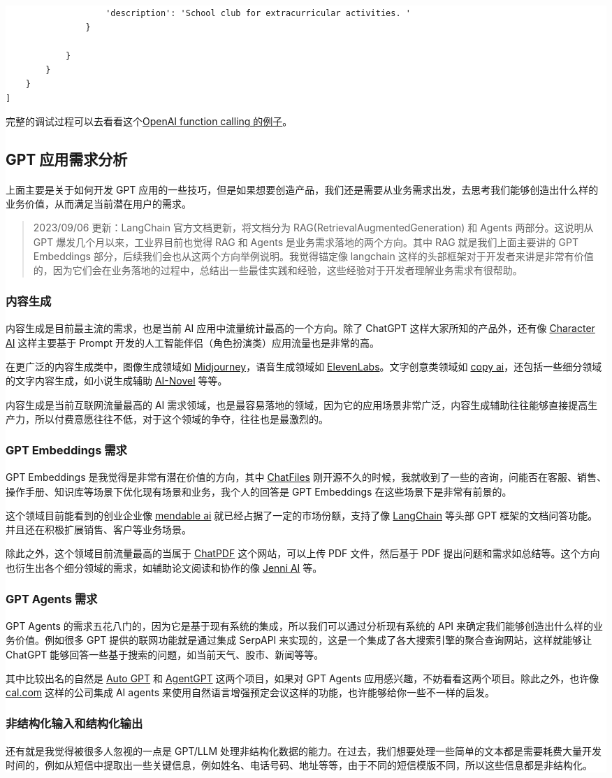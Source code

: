 ```
                    'description': 'School club for extracurricular activities. '
                }
                
            }
        }
    }
]
```

完整的调试过程可以去看看这个[OpenAI function calling 的例子](https://www.datacamp.com/tutorial/open-ai-function-calling-tutorial)。

## GPT 应用需求分析

上面主要是关于如何开发 GPT 应用的一些技巧，但是如果想要创造产品，我们还是需要从业务需求出发，去思考我们能够创造出什么样的业务价值，从而满足当前潜在用户的需求。

> 2023/09/06 更新：LangChain 官方文档更新，将文档分为 RAG(RetrievalAugmentedGeneration) 和 Agents 两部分。这说明从 GPT 爆发几个月以来，工业界目前也觉得 RAG 和 Agents 是业务需求落地的两个方向。其中 RAG 就是我们上面主要讲的 GPT Embeddings 部分，后续我们会也从这两个方向举例说明。我觉得锚定像 langchain 这样的头部框架对于开发者来讲是非常有价值的，因为它们会在业务落地的过程中，总结出一些最佳实践和经验，这些经验对于开发者理解业务需求有很帮助。

### 内容生成

内容生成是目前最主流的需求，也是当前 AI 应用中流量统计最高的一个方向。除了 ChatGPT 这样大家所知的产品外，还有像 [Character AI](https://beta.character.ai/) 这样主要基于 Prompt 开发的人工智能伴侣（角色扮演类）应用流量也是非常的高。

在更广泛的内容生成类中，图像生成领域如 [Midjourney](https://www.midjourney.com/)，语音生成领域如 [ElevenLabs](https://elevenlabs.io)。文字创意类领域如 [copy ai](https://www.copy.ai/)，还包括一些细分领域的文字内容生成，如小说生成辅助 [AI-Novel](https://ai-novel.com/) 等等。

内容生成是当前互联网流量最高的 AI 需求领域，也是最容易落地的领域，因为它的应用场景非常广泛，内容生成辅助往往能够直接提高生产力，所以付费意愿往往不低，对于这个领域的争夺，往往也是最激烈的。

### GPT Embeddings 需求

GPT Embeddings 是我觉得是非常有潜在价值的方向，其中 [ChatFiles](https://github.com/guangzhengli/ChatFiles) 刚开源不久的时候，我就收到了一些的咨询，问能否在客服、销售、操作手册、知识库等场景下优化现有场景和业务，我个人的回答是 GPT Embeddings 在这些场景下是非常有前景的。

这个领域目前能看到的创业企业像 [mendable ai](https://www.mendable.ai) 就已经占据了一定的市场份额，支持了像 [LangChain](https://js.langchain.com/) 等头部 GPT 框架的文档问答功能。并且还在积极扩展销售、客户等业务场景。

除此之外，这个领域目前流量最高的当属于 [ChatPDF](https://www.chatpdf.com) 这个网站，可以上传 PDF 文件，然后基于 PDF 提出问题和需求如总结等。这个方向也衍生出各个细分领域的需求，如辅助论文阅读和协作的像 [Jenni AI](https://jenni.ai) 等。

### GPT Agents 需求

GPT Agents 的需求五花八门的，因为它是基于现有系统的集成，所以我们可以通过分析现有系统的 API 来确定我们能够创造出什么样的业务价值。例如很多 GPT 提供的联网功能就是通过集成 SerpAPI 来实现的，这是一个集成了各大搜索引擎的聚合查询网站，这样就能够让 ChatGPT 能够回答一些基于搜索的问题，如当前天气、股市、新闻等等。

其中比较出名的自然是 [Auto GPT](https://github.com/Significant-Gravitas/Auto-GPT) 和 [AgentGPT](https://github.com/reworkd/AgentGPT) 这两个项目，如果对 GPT Agents 应用感兴趣，不妨看看这两个项目。除此之外，也许像 [cal.com](https://github.com/calcom/cal.com/tree/main/apps/ai) 这样的公司集成 AI agents 来使用自然语言增强预定会议这样的功能，也许能够给你一些不一样的启发。

### 非结构化输入和结构化输出

还有就是我觉得被很多人忽视的一点是 GPT/LLM 处理非结构化数据的能力。在过去，我们想要处理一些简单的文本都是需要耗费大量开发时间的，例如从短信中提取出一些关键信息，例如姓名、电话号码、地址等等，由于不同的短信模版不同，所以这些信息都是非结构化。
